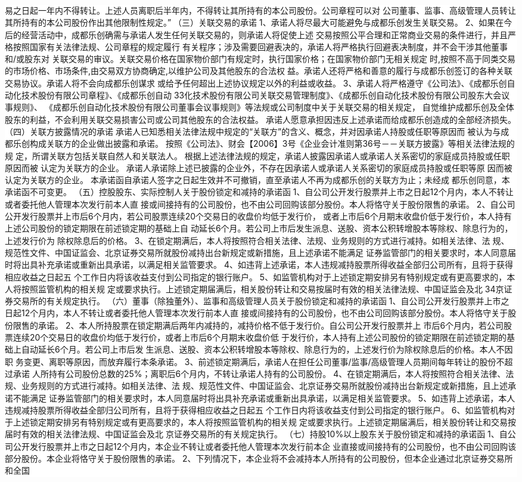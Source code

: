 易之日起一年内不得转让。上述人员离职后半年内，不得转让其所持有的本公司股份。公司章程可以对
公司董事、监事、高级管理人员转让其所持有的本公司股份作出其他限制性规定。”
（三）关联交易的承诺
1、承诺人将尽最大可能避免与成都乐创发生关联交易。
2、如果在今后的经营活动中，成都乐创确需与承诺人发生任何关联交易的，则承诺人将促使上述
交易按照公平合理和正常商业交易的条件进行，并且严格按照国家有关法律法规、公司章程的规定履行
有关程序；涉及需要回避表决的，承诺人将严格执行回避表决制度，并不会干涉其他董事和/或股东对
关联交易的审议。关联交易价格在国家物价部门有规定时，执行国家价格；在国家物价部门无相关规定
时,按照不高于同类交易的市场价格、市场条件,由交易双方协商确定,以维护公司及其他股东的合法权
益。承诺人还将严格和善意的履行与成都乐创签订的各种关联交易协议。承诺人将不会向成都乐创谋求
或给予任何超出上述协议规定以外的利益或收益。
3、承诺人将严格遵守《公司法》、《成都乐创自动化技术股份有限公司章程》、《成都乐创自动
33化技术股份有限公司关联交易管理制度》、《成都乐创自动化技术股份有限公司股东大会议事规则》、
《成都乐创自动化技术股份有限公司董事会议事规则》等法规或公司制度中关于关联交易的相关规定，
自觉维护成都乐创及全体股东的利益，不会利用关联交易损害公司或公司其他股东的合法权益。
承诺人愿意承担因违反上述承诺而给成都乐创造成的全部经济损失。
（四）关联方披露情况的承诺
承诺人已知悉相关法律法规中规定的“关联方”的含义、概念，并对因承诺人持股或任职等原因而
被认为与成都乐创构成关联方的企业做出披露和承诺。
按照《公司法》、财会【2006】3号《企业会计准则第36号－－关联方披露》等相关法律法规的规
定，所谓关联方包括关联自然人和关联法人。
根据上述法律法规的规定，承诺人披露因承诺人或承诺人关系密切的家庭成员持股或任职原因而被
认定为关联方的企业。
承诺人承诺除上述已披露的企业外，不存在因承诺人或承诺人关系密切的家庭成员持股或任职等原
因而被认定为关联方的企业。
本承诺函自承诺人签字之日起生效并不可撤销，直至承诺人不再为成都乐创的关联方为止；未经成
都乐创同意，本承诺函不可变更。
（五）控股股东、实际控制人关于股份锁定和减持的承诺函
1、自公司公开发行股票并上市之日起12个月内，本人不转让或者委托他人管理本次发行前本人直
接或间接持有的公司股份，也不由公司回购该部分股份。本人将恪守关于股份限售的承诺。
2、自公司公开发行股票并上市后6个月内，若公司股票连续20个交易日的收盘价均低于发行价，
或者上市后6个月期末收盘价低于发行价，本人持有上述公司股份的锁定期限在前述锁定期的基础上自
动延长6个月。若公司上市后发生派息、送股、资本公积转增股本等除权、除息行为的，上述发行价为
除权除息后的价格。
3、在锁定期满后，本人将按照符合相关法律、法规、业务规则的方式进行减持。如相关法律、法
规、规范性文件、中国证监会、北京证券交易所就股份减持出台新规定或新措施，且上述承诺不能满足
证券监管部门的相关要求时，本人同意届时将出具补充承诺或重新出具承诺，以满足相关监管要求。
4、如违背上述承诺，本人违规减持股票所得收益全部归公司所有，且将于获得相应收益之日起五
个工作日内将该收益支付到公司指定的银行账户。
5、如监管机构对于上述锁定期安排另有特别规定或有更高要求的，本人将按照监管机构的相关规
定或要求执行。上述锁定期届满后，相关股份转让和交易按届时有效的相关法律法规、中国证监会及北
34京证券交易所的有关规定执行。
（六）董事（除独董外）、监事和高级管理人员关于股份锁定和减持的承诺函
1、自公司公开发行股票并上市之日起12个月内，本人不转让或者委托他人管理本次发行前本人直
接或间接持有的公司股份，也不由公司回购该部分股份。本人将恪守关于股份限售的承诺。
2、本人所持股票在锁定期满后两年内减持的，减持价格不低于发行价。自公司公开发行股票并上
市后6个月内，若公司股票连续20个交易日的收盘价均低于发行价，或者上市后6个月期末收盘价低
于发行价，本人持有上述公司股份的锁定期限在前述锁定期的基础上自动延长6个月。若公司上市后发
生派息、送股、资本公积转增股本等除权、除息行为的，上述发行价为除权除息后的价格。本人不因职
务变更、离职等原因，而放弃履行本条承诺。
3、前述锁定期满后，承诺人在担任公司董事/监事/高级管理人员期间每年转让的股份不超过承诺
人所持有公司股份总数的25%；离职后6个月内，不转让承诺人持有的公司股份。
4、在锁定期满后，本人将按照符合相关法律、法规、业务规则的方式进行减持。如相关法律、法
规、规范性文件、中国证监会、北京证券交易所就股份减持出台新规定或新措施，且上述承诺不能满足
证券监管部门的相关要求时，本人同意届时将出具补充承诺或重新出具承诺，以满足相关监管要求。
5、如违背上述承诺，本人违规减持股票所得收益全部归公司所有，且将于获得相应收益之日起五
个工作日内将该收益支付到公司指定的银行账户。
6、如监管机构对于上述锁定期安排另有特别规定或有更高要求的，本人将按照监管机构的相关规
定或要求执行。上述锁定期届满后，相关股份转让和交易按届时有效的相关法律法规、中国证监会及北
京证券交易所的有关规定执行。
（七）持股10%以上股东关于股份锁定和减持的承诺函
1、自公司公开发行股票并上市之日起12个月内，本企业不转让或者委托他人管理本次发行前本企
业直接或间接持有的公司股份，也不由公司回购该部分股份。本企业将恪守关于股份限售的承诺。
2、下列情况下，本企业将不会减持本人所持有的公司股份，但本企业通过北京证券交易所和全国